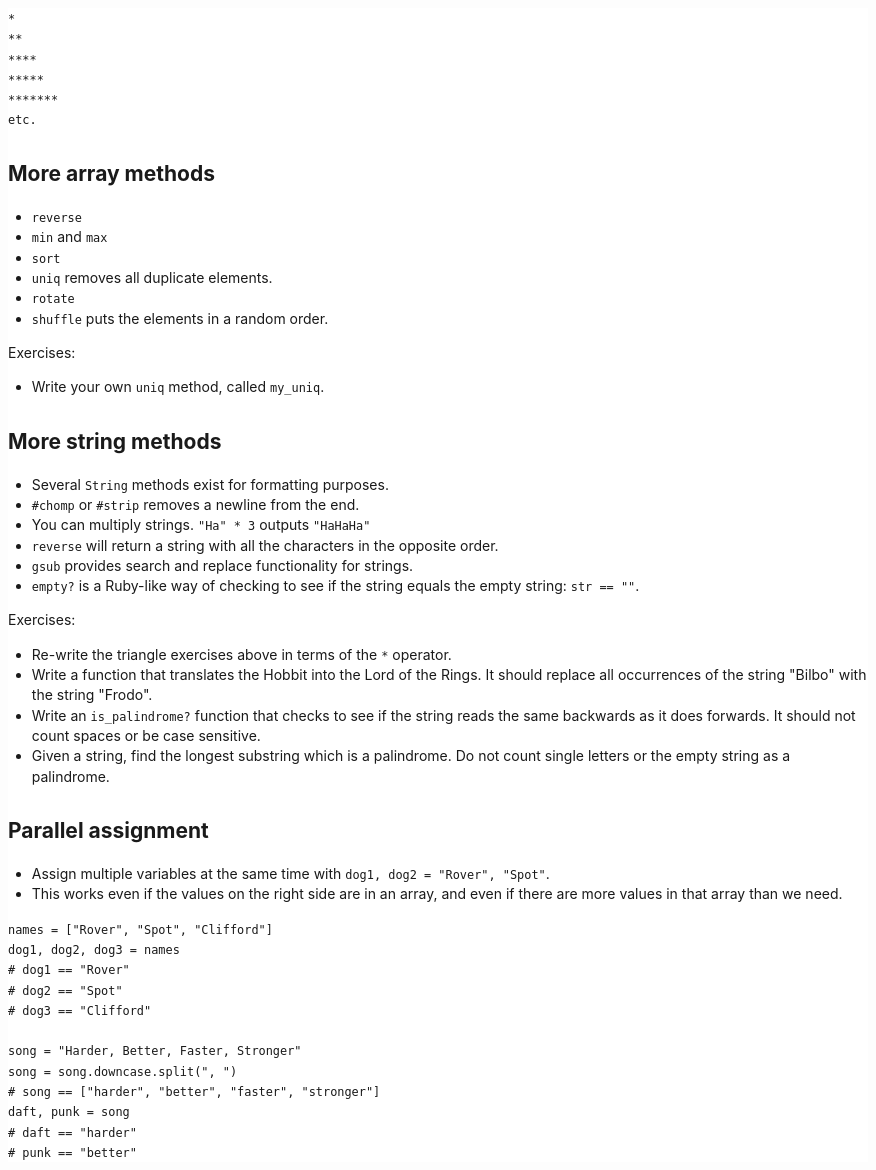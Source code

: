 ```
*
**
****
*****
*******
etc.
```

## More array methods

* `reverse`
* `min` and `max`
* `sort`
* `uniq` removes all duplicate elements.
* `rotate`
* `shuffle` puts the elements in a random order.

Exercises:

* Write your own `uniq` method, called `my_uniq`.

## More string methods

* Several `String` methods exist for formatting purposes.
* `#chomp` or `#strip` removes a newline from the end.
* You can multiply strings. `"Ha" * 3` outputs ``"HaHaHa"``
* `reverse` will return a string with all the characters in the opposite order.
* `gsub` provides search and replace functionality for strings.
* `empty?` is a Ruby-like way of checking to see if the string equals the empty string: `str == ""`.

Exercises:

* Re-write the triangle exercises above in terms of the `*` operator.
* Write a function that translates the Hobbit into the Lord of the Rings. It should replace all occurrences of the string "Bilbo" with the string "Frodo".
* Write an `is_palindrome?` function that checks to see if the string reads the same backwards as it does forwards. It should not count spaces or be case sensitive.
* Given a string, find the longest substring which is a palindrome. Do not count single letters or the empty string as a palindrome.




## Parallel assignment

* Assign multiple variables at the same time with `dog1, dog2 = "Rover", "Spot"`.
* This works even if the values on the right side are in an array, and even if there are more values in that array than we need.

```
names = ["Rover", "Spot", "Clifford"]
dog1, dog2, dog3 = names
# dog1 == "Rover"
# dog2 == "Spot"
# dog3 == "Clifford"

song = "Harder, Better, Faster, Stronger"
song = song.downcase.split(", ")
# song == ["harder", "better", "faster", "stronger"]
daft, punk = song
# daft == "harder"
# punk == "better"
```
